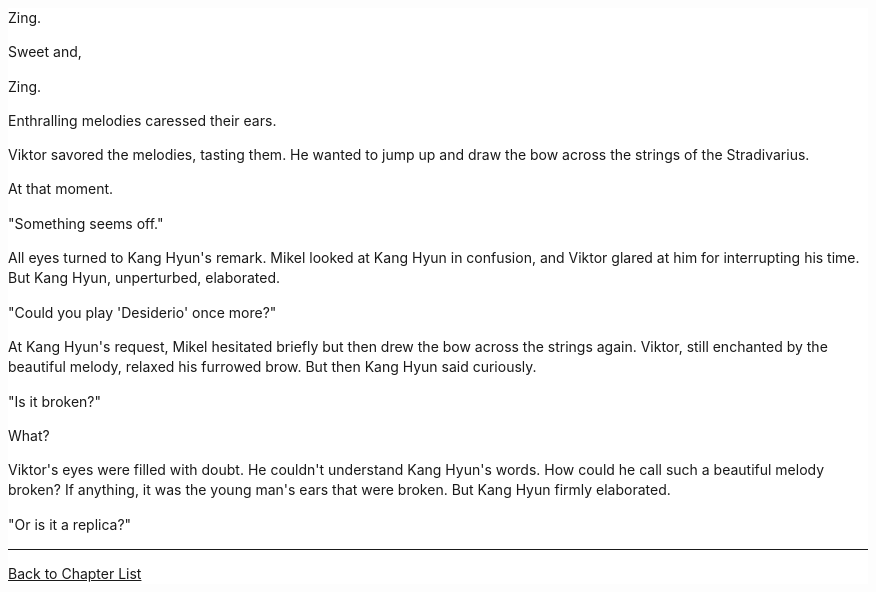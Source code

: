 Zing.

Sweet and,

Zing.

Enthralling melodies caressed their ears.

Viktor savored the melodies, tasting them. He wanted to jump up and draw the bow across the strings of the Stradivarius.

At that moment.

"Something seems off."

All eyes turned to Kang Hyun's remark. Mikel looked at Kang Hyun in confusion, and Viktor glared at him for interrupting his time. But Kang Hyun, unperturbed, elaborated.

"Could you play 'Desiderio' once more?"

At Kang Hyun's request, Mikel hesitated briefly but then drew the bow across the strings again. Viktor, still enchanted by the beautiful melody, relaxed his furrowed brow. But then Kang Hyun said curiously.

"Is it broken?"

What?

Viktor's eyes were filled with doubt. He couldn't understand Kang Hyun's words. How could he call such a beautiful melody broken? If anything, it was the young man's ears that were broken. But Kang Hyun firmly elaborated.

"Or is it a replica?"


----

[Back to Chapter List](/ftmg/)

